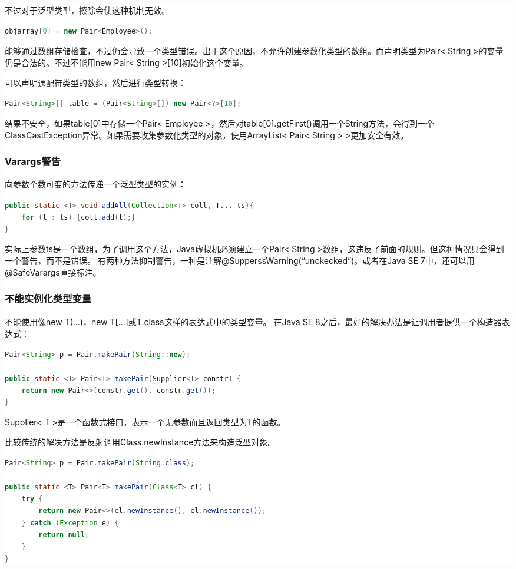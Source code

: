 不过对于泛型类型，擦除会使这种机制无效。

```java
objarray[0] = new Pair<Employee>();
```

能够通过数组存储检查，不过仍会导致一个类型错误。出于这个原因，不允许创建参数化类型的数组。而声明类型为Pair&lt; String &gt;的变量仍是合法的。不过不能用new Pair&lt; String &gt;[10]初始化这个变量。

可以声明通配符类型的数组，然后进行类型转换：

```java
Pair<String>[] table = (Pair<String>[]) new Pair<?>[10];
```

结果不安全，如果table[0]中存储一个Pair&lt; Employee &gt;，然后对table[0].getFirst()调用一个String方法，会得到一个ClassCastException异常。如果需要收集参数化类型的对象，使用ArrayList&lt; Pair&lt; String &gt; &gt;更加安全有效。

### Varargs警告

向参数个数可变的方法传递一个泛型类型的实例：

```java
public static <T> void addAll(Collection<T> coll, T... ts){
	for (t : ts) {coll.add(t);}
}
```

实际上参数ts是一个数组，为了调用这个方法，Java虚拟机必须建立一个Pair&lt; String &gt;数组，这违反了前面的规则。但这种情况只会得到一个警告，而不是错误。 有两种方法抑制警告，一种是注解@SupperssWarning(“unckecked”)。或者在Java SE 7中，还可以用@SafeVarargs直接标注。

### 不能实例化类型变量

不能使用像new T(…)，new T[…]或T.class这样的表达式中的类型变量。 在Java SE 8之后，最好的解决办法是让调用者提供一个构造器表达式：

```java
Pair<String> p = Pair.makePair(String::new);

public static <T> Pair<T> makePair(Supplier<T> constr) {
    return new Pair<>(constr.get(), constr.get());
}
```

Supplier&lt; T &gt;是一个函数式接口，表示一个无参数而且返回类型为T的函数。

比较传统的解决方法是反射调用Class.newInstance方法来构造泛型对象。

```java
Pair<String> p = Pair.makePair(String.class);

public static <T> Pair<T> makePair(Class<T> cl) {
    try {
        return new Pair<>(cl.newInstance(), cl.newInstance());
    } catch (Exception e) {
        return null;
    }
}
```
